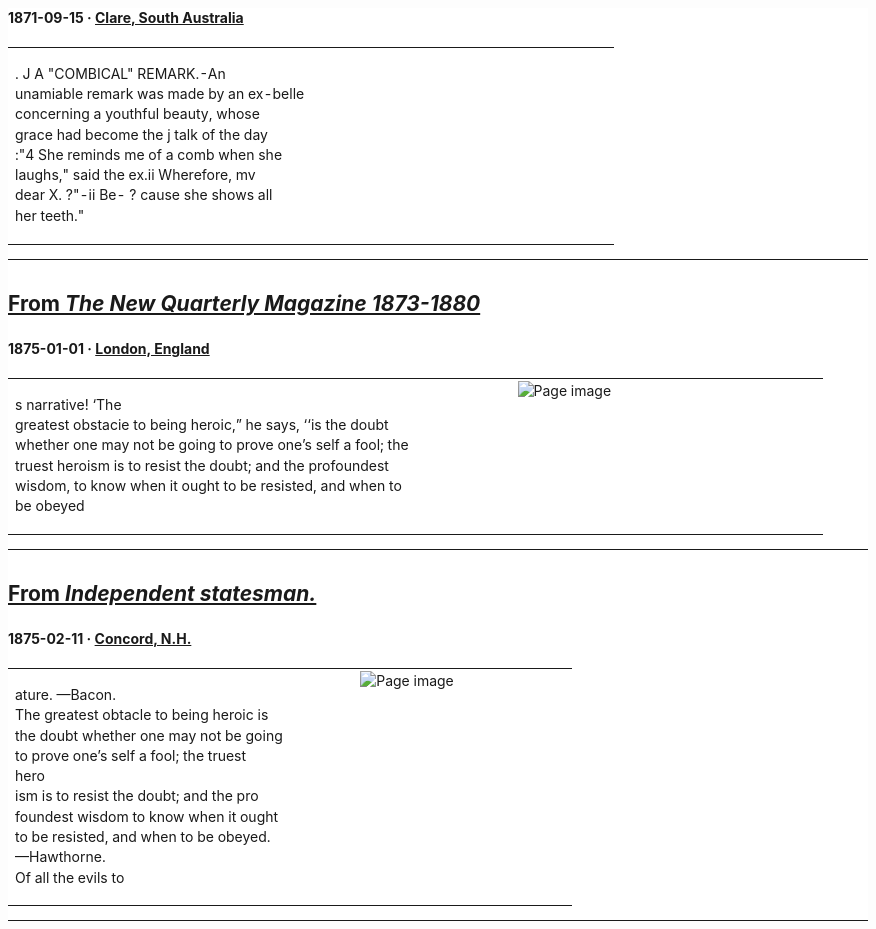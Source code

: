 #### 1871-09-15 &middot; [Clare, South Australia](http://dbpedia.org/resource/Clare%2C_South_Australia)

<table style="width: 100%;"><tr><td style="width: 50%">

. J A &quot;COMBICAL&quot; REMARK.-An  
unamiable remark was made by an ex-belle  
concerning a youthful beauty, whose  
grace had become the j talk of the day  
:&quot;4 She reminds me of a comb when she  
laughs,&quot; said the ex.ii Wherefore, mv  
dear X. ?&quot;-ii Be- ? cause she shows all  
her teeth.&quot; 
</td></tr></table>

---

## [From _The New Quarterly Magazine 1873-1880_](https://archive.org/details/sim_new-quarterly-magazine_1875_3_0/page/n53/mode/1up?view=theater)

#### 1875-01-01 &middot; [London, England](http://dbpedia.org/resource/London)

<table style="width: 100%;"><tr><td style="width: 50%">

s narrative! ‘The  
greatest obstacie to being heroic,” he says, ‘‘is the doubt  
whether one may not be going to prove one’s self a fool; the  
truest heroism is to resist the doubt; and the profoundest  
wisdom, to know when it ought to be resisted, and when to  
be obeyed
</td><td style="width: 50%; max-height: 75%; margin: auto; display: block;">
<img alt="Page image" src="https://iiif.archive.org/image/iiif/2/sim_new-quarterly-magazine_1875_3_0%2Fsim_new-quarterly-magazine_1875_3_0_jp2.zip%2Fsim_new-quarterly-magazine_1875_3_0_jp2%2Fsim_new-quarterly-magazine_1875_3_0_0053.jp2/pct:16.718507,62.345972,71.423017,11.232227/600,/0/default.jpg"/>
</td>
</tr></table>

---

## [From _Independent statesman._](https://www.loc.gov/resource/sn84022957/1875-02-11/ed-1/?sp=7)

#### 1875-02-11 &middot; [Concord, N.H.](http://dbpedia.org/resource/Concord%2C_New_Hampshire)

<table style="width: 100%;"><tr><td style="width: 50%">

ature. —Bacon.  
The greatest obtacle to being heroic is  
the doubt whether one may not be going  
to prove one’s self a fool; the truest hero­  
ism is to resist the doubt; and the pro­  
foundest wisdom to know when it ought  
to be resisted, and when to be obeyed.  
—Hawthorne.  
Of all the evils to 
</td><td style="width: 50%; max-height: 75%; margin: auto; display: block;">
<img alt="Page image" src="https://tile.loc.gov/image-services/iiif/service:ndnp:nhd:batch_nhd_kearsarge_ver01:data:sn84022957:00542868673:1875021101:0471/pct:2.829185,48.088445,14.805361,4.907275/!600,600/0/default.jpg"/>
</td>
</tr></table>

---